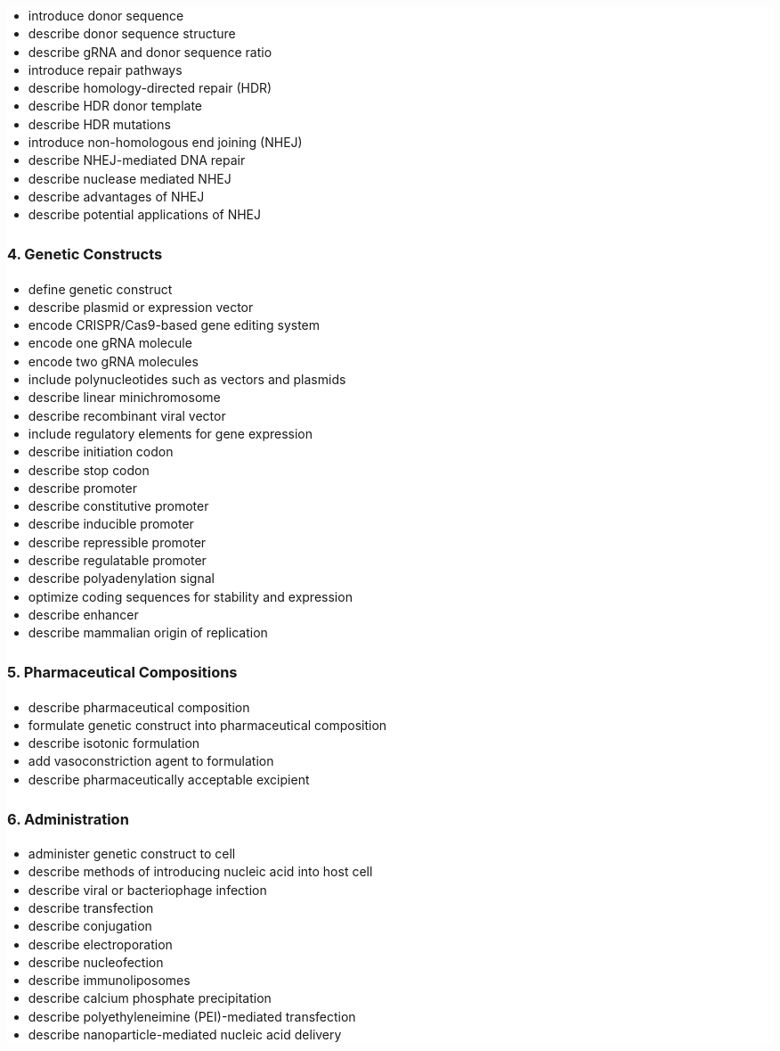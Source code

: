 - introduce donor sequence
- describe donor sequence structure
- describe gRNA and donor sequence ratio
- introduce repair pathways
- describe homology-directed repair (HDR)
- describe HDR donor template
- describe HDR mutations
- introduce non-homologous end joining (NHEJ)
- describe NHEJ-mediated DNA repair
- describe nuclease mediated NHEJ
- describe advantages of NHEJ
- describe potential applications of NHEJ

### 4. Genetic Constructs

- define genetic construct
- describe plasmid or expression vector
- encode CRISPR/Cas9-based gene editing system
- encode one gRNA molecule
- encode two gRNA molecules
- include polynucleotides such as vectors and plasmids
- describe linear minichromosome
- describe recombinant viral vector
- include regulatory elements for gene expression
- describe initiation codon
- describe stop codon
- describe promoter
- describe constitutive promoter
- describe inducible promoter
- describe repressible promoter
- describe regulatable promoter
- describe polyadenylation signal
- optimize coding sequences for stability and expression
- describe enhancer
- describe mammalian origin of replication

### 5. Pharmaceutical Compositions

- describe pharmaceutical composition
- formulate genetic construct into pharmaceutical composition
- describe isotonic formulation
- add vasoconstriction agent to formulation
- describe pharmaceutically acceptable excipient

### 6. Administration

- administer genetic construct to cell
- describe methods of introducing nucleic acid into host cell
- describe viral or bacteriophage infection
- describe transfection
- describe conjugation
- describe electroporation
- describe nucleofection
- describe immunoliposomes
- describe calcium phosphate precipitation
- describe polyethyleneimine (PEI)-mediated transfection
- describe nanoparticle-mediated nucleic acid delivery
